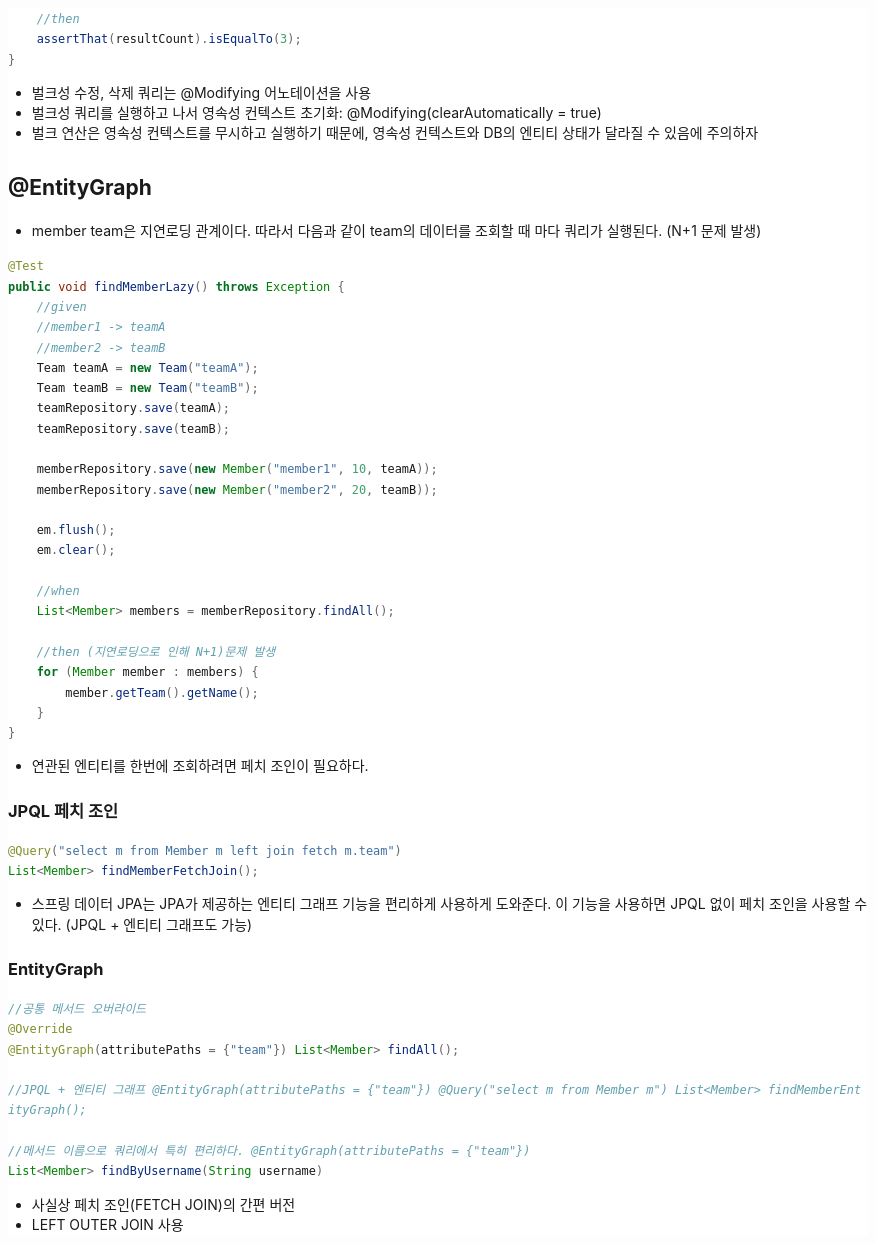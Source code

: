 ```java
	//then
    assertThat(resultCount).isEqualTo(3);
} 
```
- 벌크성 수정, 삭제 쿼리는 @Modifying 어노테이션을 사용
- 벌크성 쿼리를 실행하고 나서 영속성 컨텍스트 초기화: @Modifying(clearAutomatically = true)
- 벌크 연산은 영속성 컨텍스트를 무시하고 실행하기 때문에, 영속성 컨텍스트와 DB의 엔티티 상태가 달라질 수 있음에 주의하자

## @EntityGraph
- member team은 지연로딩 관계이다. 따라서 다음과 같이 team의 데이터를 조회할 때 마다 쿼리가 실행된다. (N+1 문제 발생)
```java
@Test
public void findMemberLazy() throws Exception {
	//given
    //member1 -> teamA
    //member2 -> teamB
    Team teamA = new Team("teamA");
    Team teamB = new Team("teamB");
    teamRepository.save(teamA);
    teamRepository.save(teamB);
     
    memberRepository.save(new Member("member1", 10, teamA));
    memberRepository.save(new Member("member2", 20, teamB));
     
    em.flush();
    em.clear();
	
    //when
    List<Member> members = memberRepository.findAll();

	//then (지연로딩으로 인해 N+1)문제 발생
    for (Member member : members) {
		member.getTeam().getName();
	} 
}
```
- 연관된 엔티티를 한번에 조회하려면 페치 조인이 필요하다.

### JPQL 페치 조인
```java
@Query("select m from Member m left join fetch m.team")
List<Member> findMemberFetchJoin();
```

- 스프링 데이터 JPA는 JPA가 제공하는 엔티티 그래프 기능을 편리하게 사용하게 도와준다. 이 기능을 사용하면 JPQL 없이 페치 조인을 사용할 수 있다. (JPQL + 엔티티 그래프도 가능)

### EntityGraph
```java
//공통 메서드 오버라이드
@Override
@EntityGraph(attributePaths = {"team"}) List<Member> findAll();

//JPQL + 엔티티 그래프 @EntityGraph(attributePaths = {"team"}) @Query("select m from Member m") List<Member> findMemberEntityGraph();

//메서드 이름으로 쿼리에서 특히 편리하다. @EntityGraph(attributePaths = {"team"})
List<Member> findByUsername(String username)
```
- 사실상 페치 조인(FETCH JOIN)의 간편 버전
- LEFT OUTER JOIN 사용

